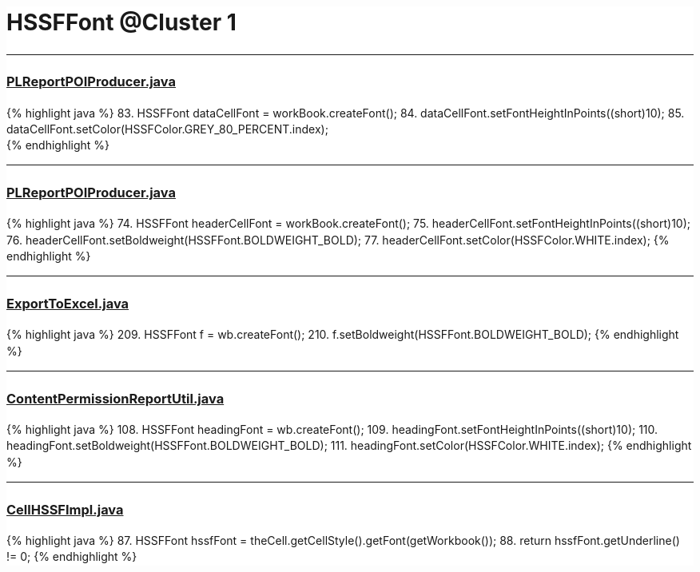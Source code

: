 # HSSFFont @Cluster 1

***

### [PLReportPOIProducer.java](https://searchcode.com/codesearch/view/43507470/)
{% highlight java %}
83. HSSFFont dataCellFont = workBook.createFont();
84. dataCellFont.setFontHeightInPoints((short)10);
85. dataCellFont.setColor(HSSFColor.GREY_80_PERCENT.index);  
{% endhighlight %}

***

### [PLReportPOIProducer.java](https://searchcode.com/codesearch/view/43507470/)
{% highlight java %}
74. HSSFFont headerCellFont = workBook.createFont();
75. headerCellFont.setFontHeightInPoints((short)10);
76. headerCellFont.setBoldweight(HSSFFont.BOLDWEIGHT_BOLD);
77. headerCellFont.setColor(HSSFColor.WHITE.index);
{% endhighlight %}

***

### [ExportToExcel.java](https://searchcode.com/codesearch/view/46011490/)
{% highlight java %}
209. HSSFFont f = wb.createFont();
210. f.setBoldweight(HSSFFont.BOLDWEIGHT_BOLD);
{% endhighlight %}

***

### [ContentPermissionReportUtil.java](https://searchcode.com/codesearch/view/43507489/)
{% highlight java %}
108. HSSFFont headingFont = wb.createFont();
109. headingFont.setFontHeightInPoints((short)10);
110. headingFont.setBoldweight(HSSFFont.BOLDWEIGHT_BOLD);
111. headingFont.setColor(HSSFColor.WHITE.index);
{% endhighlight %}

***

### [CellHSSFImpl.java](https://searchcode.com/codesearch/view/72854667/)
{% highlight java %}
87. HSSFFont hssfFont = theCell.getCellStyle().getFont(getWorkbook());
88. return hssfFont.getUnderline() != 0;
{% endhighlight %}
